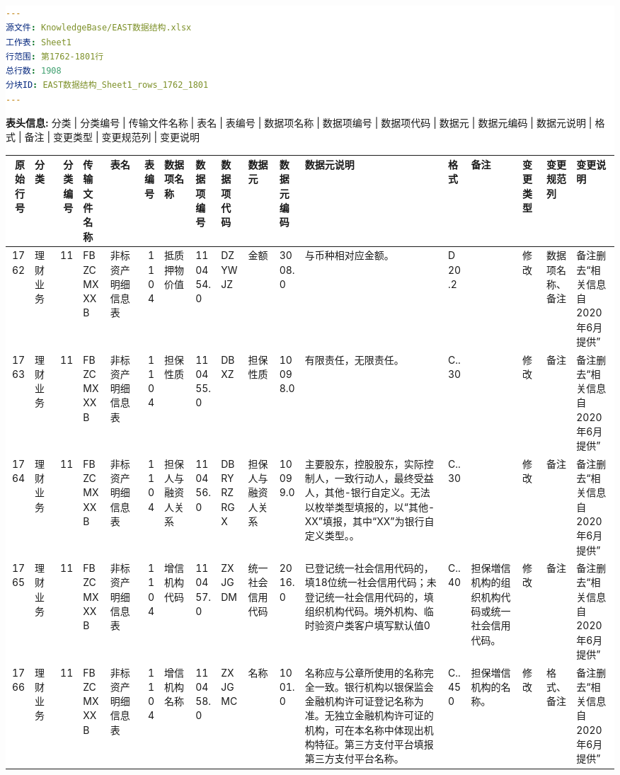 ```yaml
---
源文件: KnowledgeBase/EAST数据结构.xlsx
工作表: Sheet1
行范围: 第1762-1801行
总行数: 1908
分块ID: EAST数据结构_Sheet1_rows_1762_1801
---
```


**表头信息:** 分类 | 分类编号 | 传输文件名称 | 表名 | 表编号 | 数据项名称 | 数据项编号 | 数据项代码 | 数据元 | 数据元编码 | 数据元说明 | 格式 | 备注 | 变更类型 | 变更规范列 | 变更说明

|   原始行号 | 分类     |   分类编号 | 传输文件名称   | 表名                   |   表编号 | 数据项名称             | 数据项编号   | 数据项代码   | 数据元               | 数据元编码   | 数据元说明                                                                                                                                                                                                                       | 格式   | 备注                                                                                                                                                                                                                                                                 | 变更类型   | 变更规范列                         | 变更说明                                                             |
|-----------:|:---------|-----------:|:---------------|:-----------------------|---------:|:-----------------------|:-------------|:-------------|:---------------------|:-------------|:---------------------------------------------------------------------------------------------------------------------------------------------------------------------------------------------------------------------------------|:-------|:---------------------------------------------------------------------------------------------------------------------------------------------------------------------------------------------------------------------------------------------------------------------|:-----------|:-----------------------------------|:---------------------------------------------------------------------|
|       1762 | 理财业务 |         11 | FBZCMXXXB      | 非标资产明细信息表     |     1104 | 抵质押物价值           | 110454.0     | DZYWJZ       | 金额                 | 3008.0       | 与币种相对应金额。                                                                                                                                                                                                               | D20.2  |                                                                                                                                                                                                                                                                      | 修改       | 数据项名称、备注                   | 备注删去“相关信息自2020年6月提供”                                    |
|       1763 | 理财业务 |         11 | FBZCMXXXB      | 非标资产明细信息表     |     1104 | 担保性质               | 110455.0     | DBXZ         | 担保性质             | 10098.0      | 有限责任，无限责任。                                                                                                                                                                                                             | C..30  |                                                                                                                                                                                                                                                                      | 修改       | 备注                               | 备注删去“相关信息自2020年6月提供”                                    |
|       1764 | 理财业务 |         11 | FBZCMXXXB      | 非标资产明细信息表     |     1104 | 担保人与融资人关系     | 110456.0     | DBRYRZRGX    | 担保人与融资人关系   | 10099.0      | 主要股东，控股股东，实际控制人，一致行动人，最终受益人，其他-银行自定义。无法以枚举类型填报的，以“其他-XX”填报，其中“XX”为银行自定义类型。。                                                                                     | C..30  |                                                                                                                                                                                                                                                                      | 修改       | 备注                               | 备注删去“相关信息自2020年6月提供”                                    |
|       1765 | 理财业务 |         11 | FBZCMXXXB      | 非标资产明细信息表     |     1104 | 增信机构代码           | 110457.0     | ZXJGDM       | 统一社会信用代码     | 2016.0       | 已登记统一社会信用代码的，填18位统一社会信用代码；未登记统一社会信用代码的，填组织机构代码。境外机构、临时验资户类客户填写默认值0                                                                                                | C..40  | 担保増信机构的组织机构代码或统一社会信用代码。                                                                                                                                                                                                                       | 修改       | 备注                               | 备注删去“相关信息自2020年6月提供”                                    |
|       1766 | 理财业务 |         11 | FBZCMXXXB      | 非标资产明细信息表     |     1104 | 增信机构名称           | 110458.0     | ZXJGMC       | 名称                 | 1001.0       | 名称应与公章所使用的名称完全一致。银行机构以银保监会金融机构许可证登记名称为准。无独立金融机构许可证的机构，可在本名称中体现出机构特征。第三方支付平台填报第三方支付平台名称。                                                   | C..450 | 担保増信机构的名称。                                                                                                                                                                                                                                                 | 修改       | 格式、备注                         | 备注删去“相关信息自2020年6月提供”                                    |